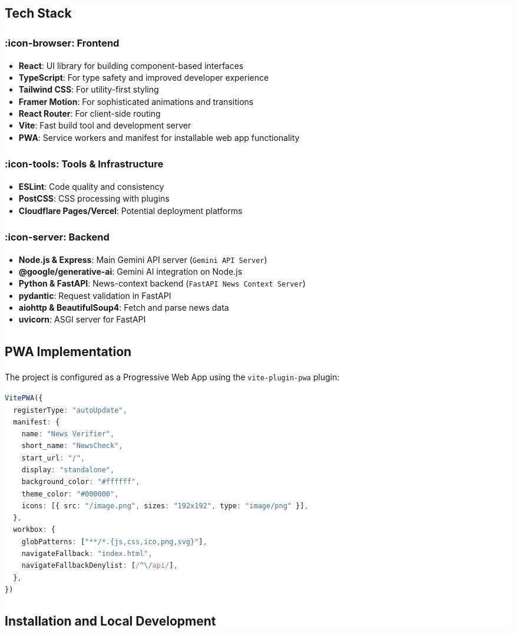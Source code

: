 ## Tech Stack

### :icon-browser: Frontend
- **React**: UI library for building component-based interfaces
- **TypeScript**: For type safety and improved developer experience
- **Tailwind CSS**: For utility-first styling
- **Framer Motion**: For sophisticated animations and transitions
- **React Router**: For client-side routing
- **Vite**: Fast build tool and development server
- **PWA**: Service workers and manifest for installable web app functionality

### :icon-tools: Tools & Infrastructure
- **ESLint**: Code quality and consistency
- **PostCSS**: CSS processing with plugins
- **Cloudflare Pages/Vercel**: Potential deployment platforms

### :icon-server: Backend
- **Node.js & Express**: Main Gemini API server (`Gemini API Server`)
- **@google/generative-ai**: Gemini AI integration on Node.js
- **Python & FastAPI**: News-context backend (`FastAPI News Context Server`)
- **pydantic**: Request validation in FastAPI
- **aiohttp & BeautifulSoup4**: Fetch and parse news data
- **uvicorn**: ASGI server for FastAPI

## PWA Implementation

The project is configured as a Progressive Web App using the `vite-plugin-pwa` plugin:

```typescript
VitePWA({
  registerType: "autoUpdate",
  manifest: {
    name: "News Verifier",
    short_name: "NewsCheck",
    start_url: "/",
    display: "standalone",
    background_color: "#ffffff",
    theme_color: "#000000",
    icons: [{ src: "/image.png", sizes: "192x192", type: "image/png" }],
  },
  workbox: {
    globPatterns: ["**/*.{js,css,ico,png,svg}"],
    navigateFallback: "index.html",
    navigateFallbackDenylist: [/^\/api/],
  },
})
```

## Installation and Local Development
